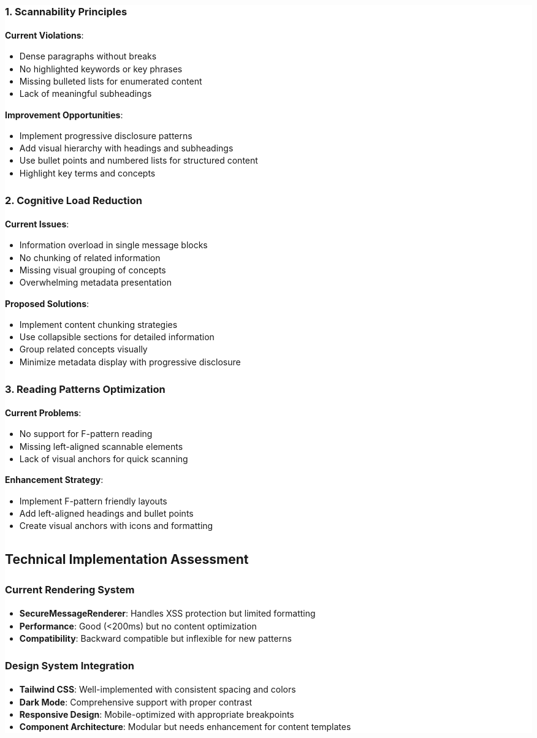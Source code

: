 ### 1. Scannability Principles
**Current Violations**:
- Dense paragraphs without breaks
- No highlighted keywords or key phrases
- Missing bulleted lists for enumerated content
- Lack of meaningful subheadings

**Improvement Opportunities**:
- Implement progressive disclosure patterns
- Add visual hierarchy with headings and subheadings
- Use bullet points and numbered lists for structured content
- Highlight key terms and concepts

### 2. Cognitive Load Reduction
**Current Issues**:
- Information overload in single message blocks
- No chunking of related information
- Missing visual grouping of concepts
- Overwhelming metadata presentation

**Proposed Solutions**:
- Implement content chunking strategies
- Use collapsible sections for detailed information
- Group related concepts visually
- Minimize metadata display with progressive disclosure

### 3. Reading Patterns Optimization
**Current Problems**:
- No support for F-pattern reading
- Missing left-aligned scannable elements
- Lack of visual anchors for quick scanning

**Enhancement Strategy**:
- Implement F-pattern friendly layouts
- Add left-aligned headings and bullet points
- Create visual anchors with icons and formatting

## Technical Implementation Assessment

### Current Rendering System
- **SecureMessageRenderer**: Handles XSS protection but limited formatting
- **Performance**: Good (<200ms) but no content optimization
- **Compatibility**: Backward compatible but inflexible for new patterns

### Design System Integration
- **Tailwind CSS**: Well-implemented with consistent spacing and colors
- **Dark Mode**: Comprehensive support with proper contrast
- **Responsive Design**: Mobile-optimized with appropriate breakpoints
- **Component Architecture**: Modular but needs enhancement for content templates
